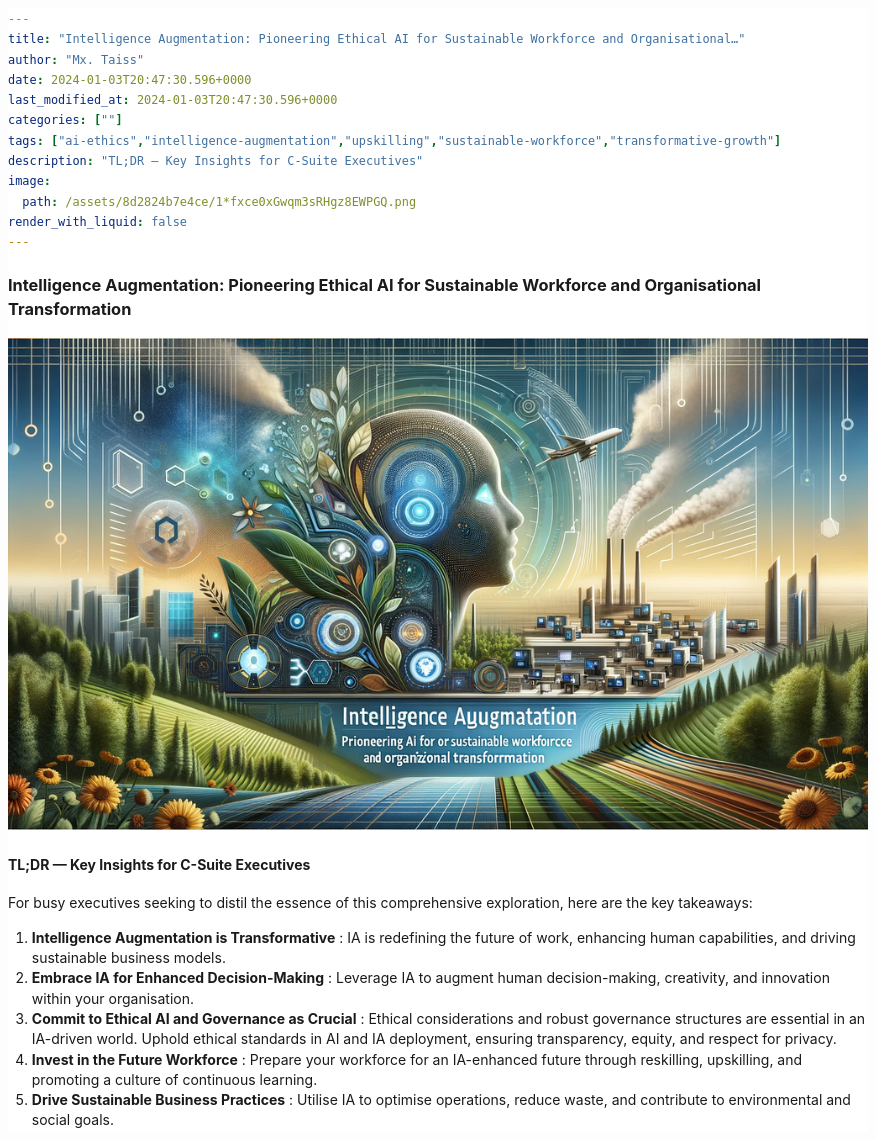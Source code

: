 ```yaml
---
title: "Intelligence Augmentation: Pioneering Ethical AI for Sustainable Workforce and Organisational…"
author: "Mx. Taiss"
date: 2024-01-03T20:47:30.596+0000
last_modified_at: 2024-01-03T20:47:30.596+0000
categories: [""]
tags: ["ai-ethics","intelligence-augmentation","upskilling","sustainable-workforce","transformative-growth"]
description: "TL;DR — Key Insights for C-Suite Executives"
image:
  path: /assets/8d2824b7e4ce/1*fxce0xGwqm3sRHgz8EWPGQ.png
render_with_liquid: false
---
```


### Intelligence Augmentation: Pioneering Ethical AI for Sustainable Workforce and Organisational Transformation


![](/assets/8d2824b7e4ce/1*fxce0xGwqm3sRHgz8EWPGQ.png)

#### **TL;DR — Key Insights for C\-Suite Executives**

For busy executives seeking to distil the essence of this comprehensive exploration, here are the key takeaways:
1. **Intelligence Augmentation is Transformative** : IA is redefining the future of work, enhancing human capabilities, and driving sustainable business models\.
2. **Embrace IA for Enhanced Decision\-Making** : Leverage IA to augment human decision\-making, creativity, and innovation within your organisation\.
3. **Commit to Ethical AI and Governance as Crucial** : Ethical considerations and robust governance structures are essential in an IA\-driven world\. Uphold ethical standards in AI and IA deployment, ensuring transparency, equity, and respect for privacy\.
4. **Invest in the Future Workforce** : Prepare your workforce for an IA\-enhanced future through reskilling, upskilling, and promoting a culture of continuous learning\.
5. **Drive Sustainable Business Practices** : Utilise IA to optimise operations, reduce waste, and contribute to environmental and social goals\.